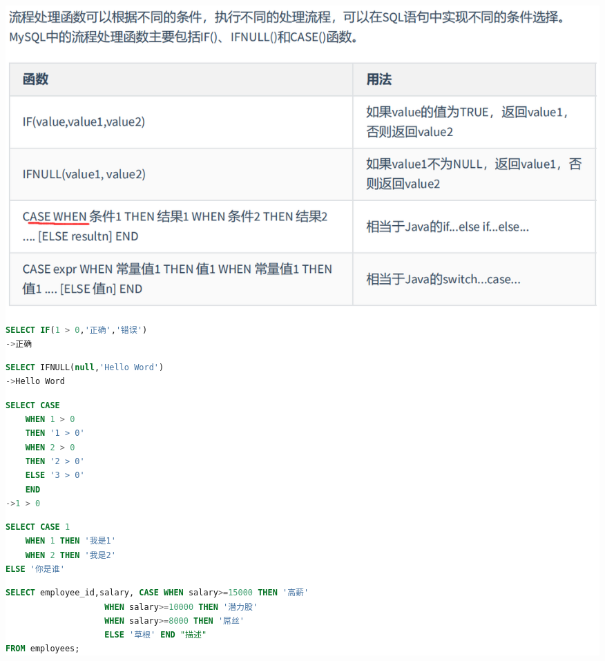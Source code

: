 ![img_91.png](img_91.png)

```sql
SELECT IF(1 > 0,'正确','错误')
->正确
```

```sql
SELECT IFNULL(null,'Hello Word')
->Hello Word
```

```sql
SELECT CASE
    WHEN 1 > 0
    THEN '1 > 0'
    WHEN 2 > 0
    THEN '2 > 0'
    ELSE '3 > 0'
    END
->1 > 0
```

```sql
SELECT CASE 1
    WHEN 1 THEN '我是1'
    WHEN 2 THEN '我是2'
ELSE '你是谁'
```

```sql
SELECT employee_id,salary, CASE WHEN salary>=15000 THEN '高薪'
                    WHEN salary>=10000 THEN '潜力股'
                    WHEN salary>=8000 THEN '屌丝'
                    ELSE '草根' END "描述"
FROM employees;
```